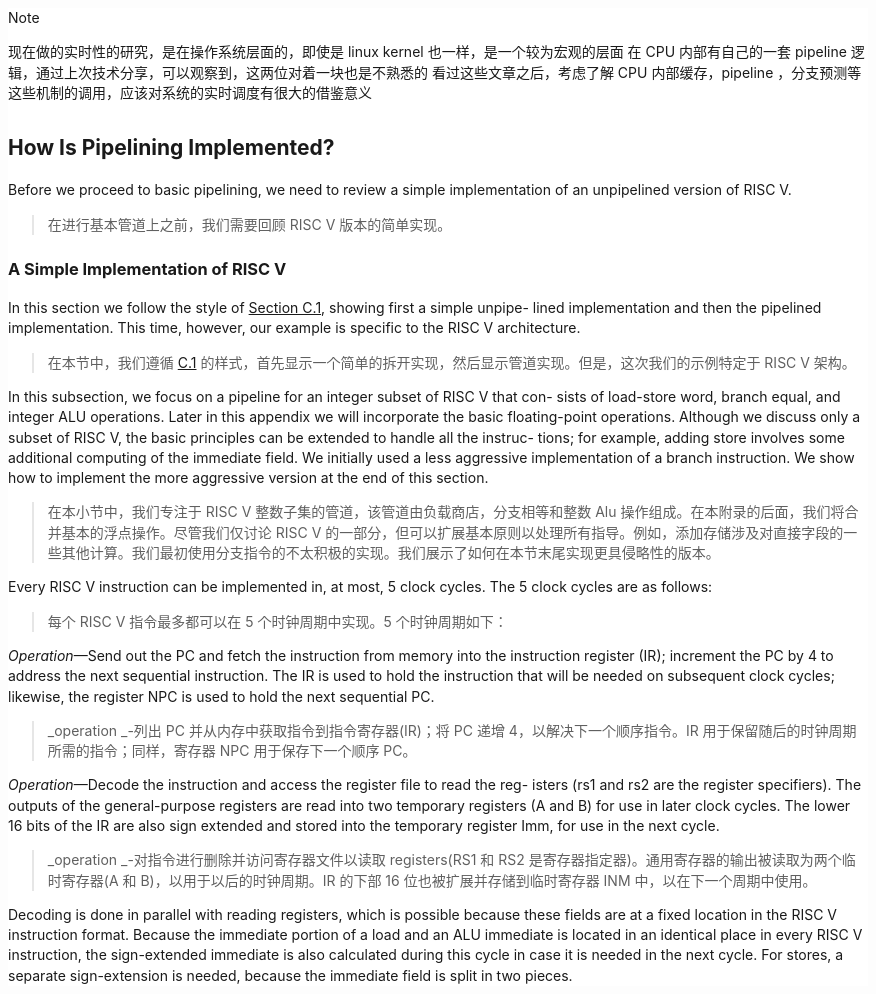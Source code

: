 > [!note]
> 现在做的实时性的研究，是在操作系统层面的，即使是 linux kernel 也一样，是一个较为宏观的层面
> 在 CPU 内部有自己的一套 pipeline 逻辑，通过上次技术分享，可以观察到，这两位对着一块也是不熟悉的
> 看过这些文章之后，考虑了解 CPU 内部缓存，pipeline ，分支预测等这些机制的调用，应该对系统的实时调度有很大的借鉴意义

## How Is Pipelining Implemented?

Before we proceed to basic pipelining, we need to review a simple implementation of an unpipelined version of RISC V.

> 在进行基本管道上之前，我们需要回顾 RISC V 版本的简单实现。

### A Simple Implementation of RISC V

In this section we follow the style of [Section C.1](#introduction-8), showing first a simple unpipe- lined implementation and then the pipelined implementation. This time, however, our example is specific to the RISC V architecture.

> 在本节中，我们遵循 [C.1](%EF%BC%83resopity-8) 的样式，首先显示一个简单的拆开实现，然后显示管道实现。但是，这次我们的示例特定于 RISC V 架构。

In this subsection, we focus on a pipeline for an integer subset of RISC V that con- sists of load-store word, branch equal, and integer ALU operations. Later in this appendix we will incorporate the basic floating-point operations. Although we discuss only a subset of RISC V, the basic principles can be extended to handle all the instruc- tions; for example, adding store involves some additional computing of the immediate field. We initially used a less aggressive implementation of a branch instruction. We show how to implement the more aggressive version at the end of this section.

> 在本小节中，我们专注于 RISC V 整数子集的管道，该管道由负载商店，分支相等和整数 Alu 操作组成。在本附录的后面，我们将合并基本的浮点操作。尽管我们仅讨论 RISC V 的一部分，但可以扩展基本原则以处理所有指导。例如，添加存储涉及对直接字段的一些其他计算。我们最初使用分支指令的不太积极的实现。我们展示了如何在本节末尾实现更具侵略性的版本。

Every RISC V instruction can be implemented in, at most, 5 clock cycles. The 5 clock cycles are as follows:

> 每个 RISC V 指令最多都可以在 5 个时钟周期中实现。5 个时钟周期如下：

_Operation_—Send out the PC and fetch the instruction from memory into the instruction register (IR); increment the PC by 4 to address the next sequential instruction. The IR is used to hold the instruction that will be needed on subsequent clock cycles; likewise, the register NPC is used to hold the next sequential PC.

> _operation _-列出 PC 并从内存中获取指令到指令寄存器(IR)；将 PC 递增 4，以解决下一个顺序指令。IR 用于保留随后的时钟周期所需的指令；同样，寄存器 NPC 用于保存下一个顺序 PC。

_Operation_—Decode the instruction and access the register file to read the reg- isters (rs1 and rs2 are the register specifiers). The outputs of the general-purpose registers are read into two temporary registers (A and B) for use in later clock cycles. The lower 16 bits of the IR are also sign extended and stored into the temporary register Imm, for use in the next cycle.

> _operation _-对指令进行删除并访问寄存器文件以读取 registers(RS1 和 RS2 是寄存器指定器)。通用寄存器的输出被读取为两个临时寄存器(A 和 B)，以用于以后的时钟周期。IR 的下部 16 位也被扩展并存储到临时寄存器 INM 中，以在下一个周期中使用。

Decoding is done in parallel with reading registers, which is possible because these fields are at a fixed location in the RISC V instruction format. Because the immediate portion of a load and an ALU immediate is located in an identical place in every RISC V instruction, the sign-extended immediate is also calculated during this cycle in case it is needed in the next cycle. For stores, a separate sign-extension is needed, because the immediate field is split in two pieces.
